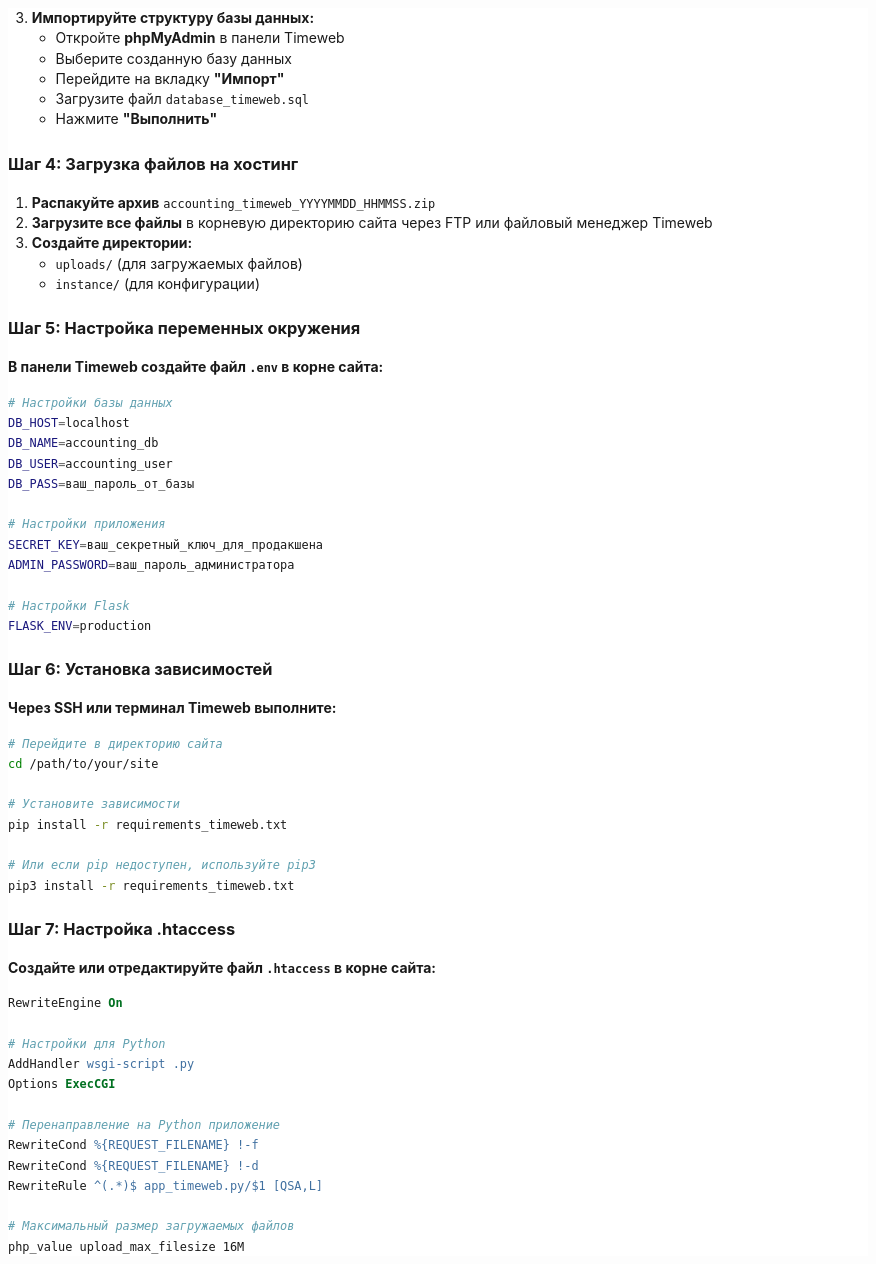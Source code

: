 3. **Импортируйте структуру базы данных:**
   - Откройте **phpMyAdmin** в панели Timeweb
   - Выберите созданную базу данных
   - Перейдите на вкладку **"Импорт"**
   - Загрузите файл `database_timeweb.sql`
   - Нажмите **"Выполнить"**

### Шаг 4: Загрузка файлов на хостинг

1. **Распакуйте архив** `accounting_timeweb_YYYYMMDD_HHMMSS.zip`
2. **Загрузите все файлы** в корневую директорию сайта через FTP или файловый менеджер Timeweb
3. **Создайте директории:**
   - `uploads/` (для загружаемых файлов)
   - `instance/` (для конфигурации)

### Шаг 5: Настройка переменных окружения

**В панели Timeweb создайте файл `.env` в корне сайта:**

```bash
# Настройки базы данных
DB_HOST=localhost
DB_NAME=accounting_db
DB_USER=accounting_user
DB_PASS=ваш_пароль_от_базы

# Настройки приложения
SECRET_KEY=ваш_секретный_ключ_для_продакшена
ADMIN_PASSWORD=ваш_пароль_администратора

# Настройки Flask
FLASK_ENV=production
```

### Шаг 6: Установка зависимостей

**Через SSH или терминал Timeweb выполните:**

```bash
# Перейдите в директорию сайта
cd /path/to/your/site

# Установите зависимости
pip install -r requirements_timeweb.txt

# Или если pip недоступен, используйте pip3
pip3 install -r requirements_timeweb.txt
```

### Шаг 7: Настройка .htaccess

**Создайте или отредактируйте файл `.htaccess` в корне сайта:**

```apache
RewriteEngine On

# Настройки для Python
AddHandler wsgi-script .py
Options ExecCGI

# Перенаправление на Python приложение
RewriteCond %{REQUEST_FILENAME} !-f
RewriteCond %{REQUEST_FILENAME} !-d
RewriteRule ^(.*)$ app_timeweb.py/$1 [QSA,L]

# Максимальный размер загружаемых файлов
php_value upload_max_filesize 16M
```